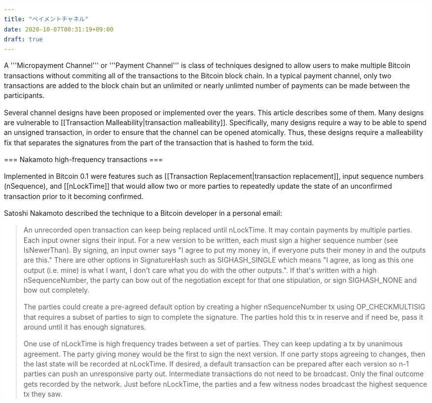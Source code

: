 ```yaml
---
title: "ペイメントチャネル"
date: 2020-10-07T00:31:19+09:00
draft: true
---
```


A '''Micropayment Channel''' or '''Payment Channel''' is class of techniques
designed to allow users to make multiple Bitcoin transactions without commiting
all of the transactions to the Bitcoin block
chain.<ref name="bitcoinorg_dev_guide"/> In a typical payment channel, only two
transactions are added to the block chain but an unlimited or nearly unlimted
number of payments can be made between the participants.

Several channel designs have been proposed or implemented over the years. This
article describes some of them. Many designs are vulnerable to [[Transaction
Malleability|transaction malleability]]. Specifically, many designs require a
way to be able to spend an unsigned transaction, in order to ensure that the
channel can be opened atomically. Thus, these designs require a malleability fix
that separates the signatures from the part of the transaction that is hashed to
form the txid.

=== Nakamoto high-frequency transactions ===

Implemented in Bitcoin 0.1 were features such as [[Transaction
Replacement|transaction
replacement]]<ref name="replacement_in_original_code" />, input sequence numbers
(nSequence), and [[nLockTime]] that would allow two or more parties to
repeatedly update the state of an unconfirmed transaction prior to it becoming
confirmed.

Satoshi Nakamoto described the technique to a Bitcoin developer in a personal
email:<ref name="hearn_hft_quote" />

<blockquote>
An unrecorded open transaction can keep being replaced until nLockTime.  It may contain payments by multiple parties.  Each input owner signs their input.  For a new version to be written, each must sign a higher sequence number (see IsNewerThan).  By signing, an input owner says "I agree to put my money in, if everyone puts their money in and the outputs are this." There are other options in SignatureHash such as SIGHASH_SINGLE which means "I agree, as long as this one output (i.e. mine) is what I want, I don't care what you do with the other outputs.".  If that's written with a high nSequenceNumber, the party can bow out of the negotiation except for that one stipulation, or sign SIGHASH_NONE and bow out completely.

The parties could create a pre-agreed default option by creating a higher
nSequenceNumber tx using OP_CHECKMULTISIG that requires a subset of parties to
sign to complete the signature. The parties hold this tx in reserve and if need
be, pass it around until it has enough signatures.

One use of nLockTime is high frequency trades between a set of parties. They can
keep updating a tx by unanimous agreement. The party giving money would be the
first to sign the next version. If one party stops agreeing to changes, then the
last state will be recorded at nLockTime. If desired, a default transaction can
be prepared after each version so n-1 parties can push an unresponsive party
out. Intermediate transactions do not need to be broadcast. Only the final
outcome gets recorded by the network. Just before nLockTime, the parties and a
few witness nodes broadcast the highest sequence tx they saw.

